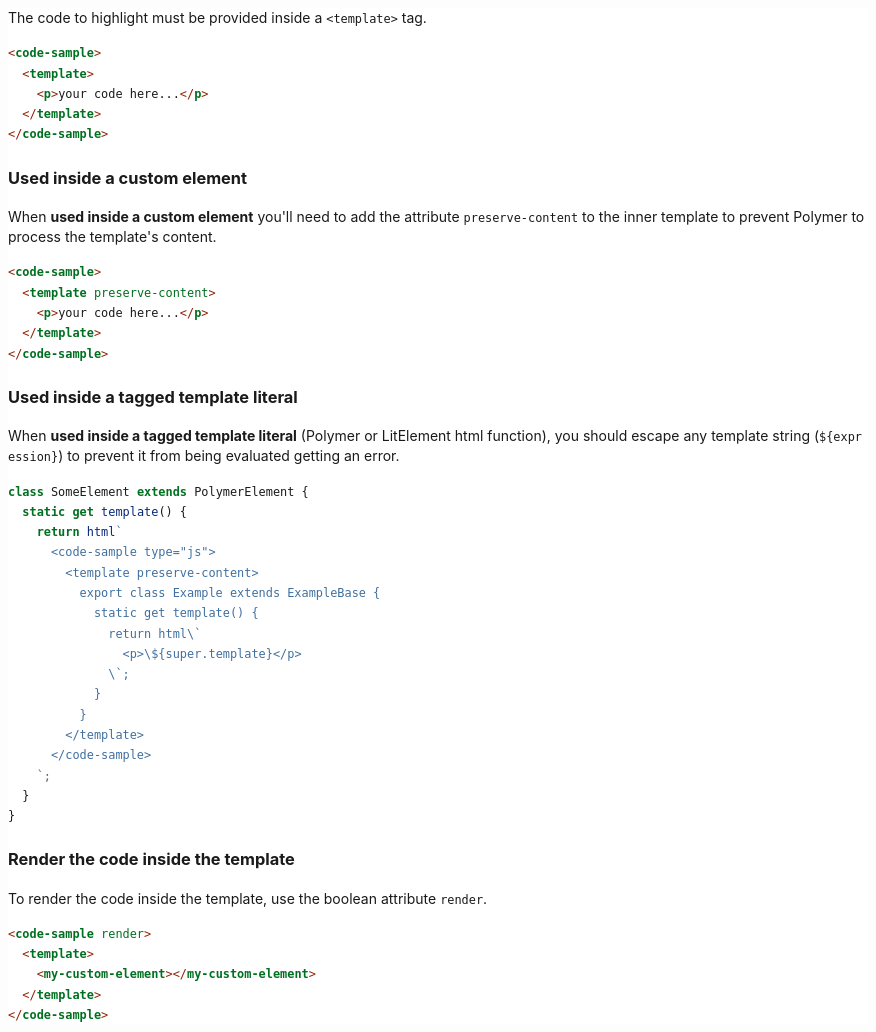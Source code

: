 The code to highlight must be provided inside a `<template>` tag.

```html
<code-sample>
  <template>
    <p>your code here...</p>
  </template>
</code-sample>
```

### Used inside a custom element

When **used inside a custom element** you'll need to add the attribute `preserve-content` to the inner template to prevent Polymer to process the template's content.

```html
<code-sample>
  <template preserve-content>
    <p>your code here...</p>
  </template>
</code-sample>
```

### Used inside a tagged template literal

When **used inside a tagged template literal** (Polymer or LitElement html function), you should escape any template string (`${expression}`) to prevent it from being evaluated getting an error.

```js
class SomeElement extends PolymerElement {
  static get template() {
    return html`
      <code-sample type="js">
        <template preserve-content>
          export class Example extends ExampleBase {
            static get template() {
              return html\`
                <p>\${super.template}</p>
              \`;
            }
          }
        </template>
      </code-sample>
    `;
  }
}
```

### Render the code inside the template

To render the code inside the template, use the boolean attribute `render`.

```html
<code-sample render>
  <template>
    <my-custom-element></my-custom-element>
  </template>
</code-sample>
```
